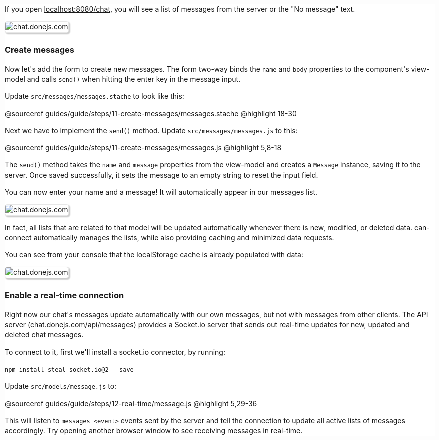 If you open [localhost:8080/chat](http://localhost:8080/chat), you will see a list of messages from the server or the "No message" text.

<img src="static/img/donejs-chat2.png" alt="chat.donejs.com" style="box-shadow: 2px 2px 2px 1px rgba(0, 0, 0, 0.2); border-radius: 5px; border: 1px #E7E7E7 solid;" />

### Create messages

Now let's add the form to create new messages. The form two-way binds the `name` and `body` properties to the component's view-model and calls `send()` when hitting the enter key in the message input.

Update `src/messages/messages.stache` to look like this:

@sourceref guides/guide/steps/11-create-messages/messages.stache
@highlight 18-30

Next we have to implement the `send()` method. Update `src/messages/messages.js` to this:

@sourceref guides/guide/steps/11-create-messages/messages.js
@highlight 5,8-18

The `send()` method takes the `name` and `message` properties from the view-model and creates a `Message` instance, saving it to the server. Once saved successfully, it sets the message to an empty string to reset the input field.

You can now enter your name and a message! It will automatically appear in our messages list.

<img src="static/img/donejs-chat3.png" alt="chat.donejs.com" style="box-shadow: 2px 2px 2px 1px rgba(0, 0, 0, 0.2); border-radius: 5px; border: 1px #E7E7E7 solid;" />

In fact, all lists that are related to that model will be updated automatically whenever there is new, modified, or deleted data. [can-connect](http://connect.canjs.com/) automatically manages the lists, while also providing [caching and minimized data requests](Features.html#section=section_Cachingandminimaldatarequests).

You can see from your console that the localStorage cache is already populated with data:

<img src="static/img/donejs-localstorage.png" alt="chat.donejs.com" style="box-shadow: 2px 2px 2px 1px rgba(0, 0, 0, 0.2); border-radius: 5px; border: 1px #E7E7E7 solid;" />

### Enable a real-time connection

Right now our chat's messages update automatically with our own messages, but not with messages from other clients. The API server ([chat.donejs.com/api/messages](http://chat.donejs.com/api/messages)) provides a [Socket.io](http://socket.io/) server that sends out real-time updates for new, updated and deleted chat messages.

To connect to it, first we'll install a socket.io connector, by running:

```
npm install steal-socket.io@2 --save
```

Update `src/models/message.js` to:

@sourceref guides/guide/steps/12-real-time/message.js
@highlight 5,29-36

This will listen to `messages <event>` events sent by the server and tell the connection to update all active lists of messages accordingly. Try opening another browser window to see receiving messages in real-time.
